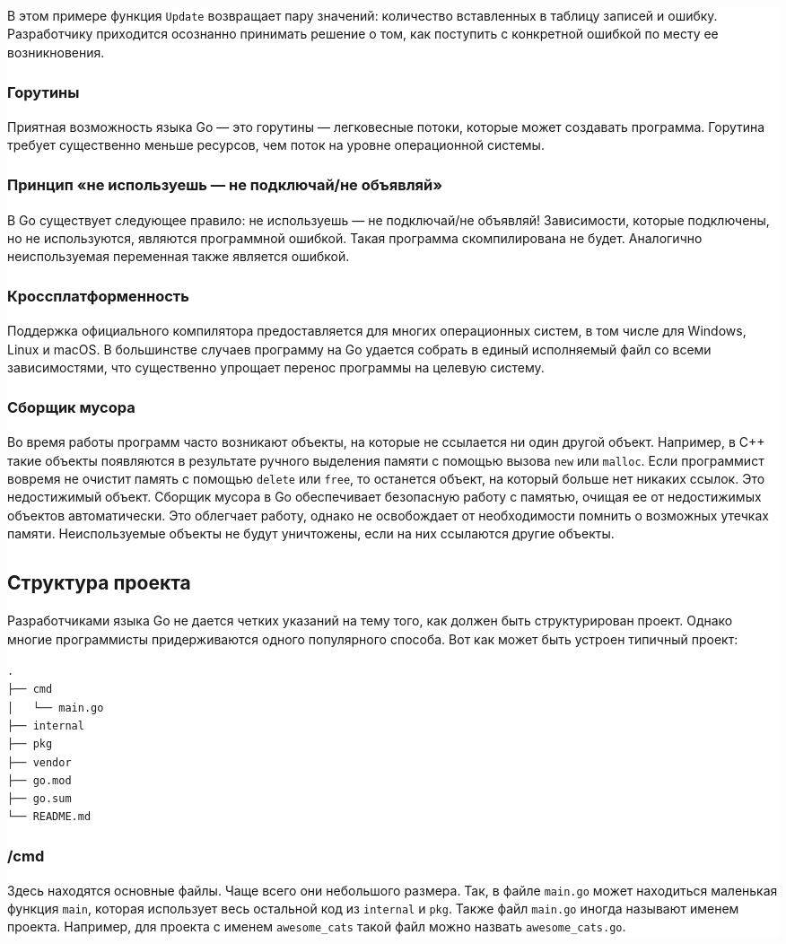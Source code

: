 В этом примере функция `Update` возвращает пару значений: количество вставленных в таблицу записей и ошибку. Разработчику приходится осознанно принимать решение о том, как поступить с конкретной ошибкой по месту ее возникновения.

### Горутины

Приятная возможность языка Go — это горутины — легковесные потоки, которые может создавать программа. Горутина требует существенно меньше ресурсов, чем поток на уровне операционной системы.

### Принцип «не используешь — не подключай/не объявляй»

В Go существует следующее правило: не используешь — не подключай/не объявляй! Зависимости, которые подключены, но не используются, являются программной ошибкой. Такая программа скомпилирована не будет. Аналогично неиспользуемая переменная также является ошибкой.

### Кроссплатформенность

Поддержка официального компилятора предоставляется для многих операционных систем, в том числе для Windows, Linux и macOS. В большинстве случаев программу на Go удается собрать в единый исполняемый файл со всеми зависимостями, что существенно упрощает перенос программы на целевую систему. 

### Сборщик мусора

Во время работы программ часто возникают объекты, на которые не ссылается ни один другой объект. Например, в C++ такие объекты появляются в результате ручного выделения памяти с помощью вызова `new` или `malloc`. Если программист вовремя не очистит память с помощью `delete` или `free`, то останется объект, на который больше нет никаких ссылок. Это недостижимый объект. Сборщик мусора в Go обеспечивает безопасную работу с памятью, очищая ее от недостижимых объектов автоматически. Это облегчает работу, однако не освобождает от необходимости помнить о возможных утечках памяти. Неиспользуемые объекты не будут уничтожены, если на них ссылаются другие объекты.

## Структура проекта 

Разработчиками языка Go не дается четких указаний на тему того, как должен быть структурирован проект. Однако многие программисты придерживаются одного популярного способа. Вот как может быть устроен типичный проект:

```
.
├── cmd
│   └── main.go
├── internal
├── pkg
├── vendor
├── go.mod
├── go.sum
└── README.md
```

### /cmd
Здесь находятся основные файлы. Чаще всего они небольшого размера. Так, в файле `main.go` может находиться маленькая функция `main`, которая использует весь остальной код из `internal` и `pkg`. Также файл `main.go` иногда называют именем проекта. Например, для проекта с именем `awesome_cats` такой файл можно назвать `awesome_cats.go`. 
